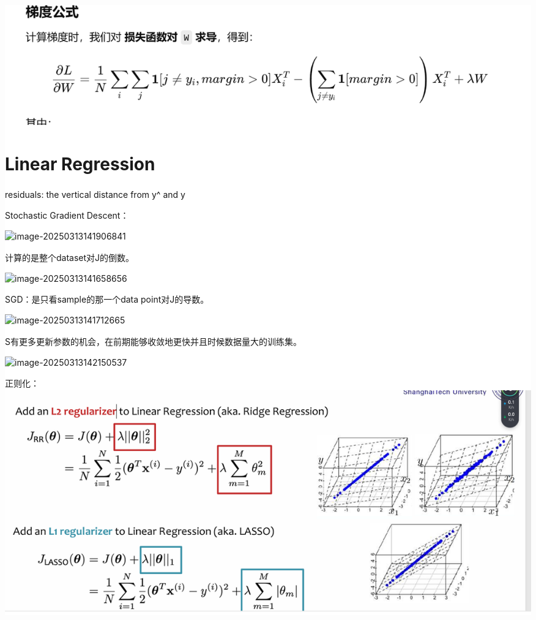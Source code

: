    ![image-20250324214304264](assets/image-20250324214304264.png)

# Linear Regression

residuals: the vertical distance from y^ and y

Stochastic Gradient  Descent：

![image-20250313141906841](C:\Users\ASUS\AppData\Roaming\Typora\typora-user-images\image-20250313141906841.png)

计算的是整个dataset对J的倒数。

![image-20250313141658656](C:\Users\ASUS\AppData\Roaming\Typora\typora-user-images\image-20250313141658656.png)

SGD：是只看sample的那一个data point对J的导数。

![image-20250313141712665](C:\Users\ASUS\AppData\Roaming\Typora\typora-user-images\image-20250313141712665.png)

S有更多更新参数的机会，在前期能够收敛地更快并且时候数据量大的训练集。

![image-20250313142150537](C:\Users\ASUS\AppData\Roaming\Typora\typora-user-images\image-20250313142150537.png)

正则化：![image-20250324192742565](assets/image-20250324192742565.png)
